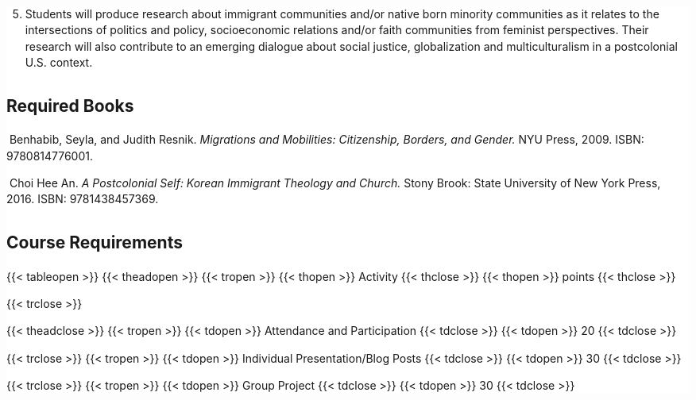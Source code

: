 5.  Students will produce research about immigrant communities and/or native born minority communities as it relates to the intersections of politics and policy, socioeconomic relations and/or faith communities from feminist perspectives. Their research will also contribute to an emerging dialogue about social justice, globalization and multiculturalism in a postcolonial U.S. context.

Required Books
--------------

 Benhabib, Seyla, and Judith Resnik. _Migrations and Mobilities: Citizenship, Borders, and Gender._ NYU Press, 2009. ISBN: 9780814776001.

 Choi Hee An. _A Postcolonial Self: Korean Immigrant Theology and Church._ Stony Brook: State University of New York Press, 2016. ISBN: 9781438457369.

Course Requirements
-------------------

{{< tableopen >}}
{{< theadopen >}}
{{< tropen >}}
{{< thopen >}}
Activity
{{< thclose >}}
{{< thopen >}}
points
{{< thclose >}}

{{< trclose >}}

{{< theadclose >}}
{{< tropen >}}
{{< tdopen >}}
Attendance and Participation
{{< tdclose >}}
{{< tdopen >}}
20
{{< tdclose >}}

{{< trclose >}}
{{< tropen >}}
{{< tdopen >}}
Individual Presentation/Blog Posts
{{< tdclose >}}
{{< tdopen >}}
30
{{< tdclose >}}

{{< trclose >}}
{{< tropen >}}
{{< tdopen >}}
Group Project
{{< tdclose >}}
{{< tdopen >}}
30
{{< tdclose >}}
